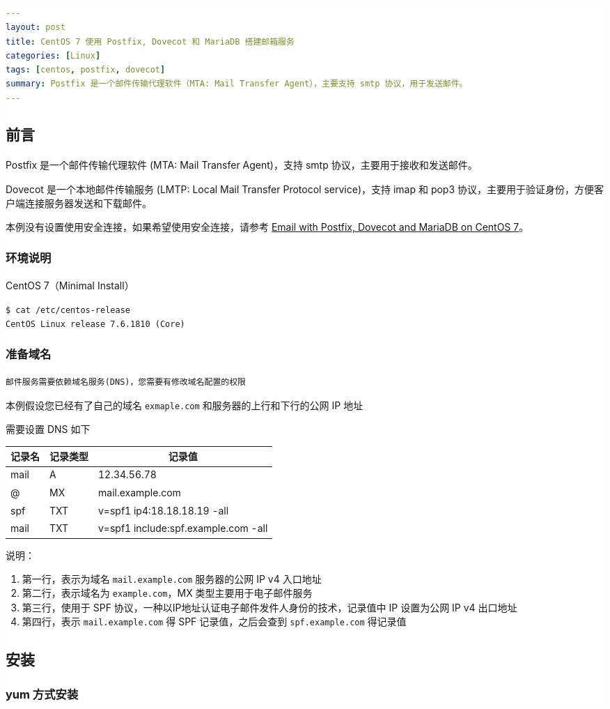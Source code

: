 ```yaml
---
layout: post
title: CentOS 7 使用 Postfix, Dovecot 和 MariaDB 搭建邮箱服务
categories: [Linux]
tags: [centos, postfix, dovecot]
summary: Postfix 是一个邮件传输代理软件（MTA: Mail Transfer Agent），主要支持 smtp 协议，用于发送邮件。
---
```

## 前言
Postfix 是一个邮件传输代理软件 (MTA: Mail Transfer Agent)，支持 smtp 协议，主要用于接收和发送邮件。

Dovecot 是一个本地邮件传输服务 (LMTP: Local Mail Transfer Protocol service)，支持 imap 和 pop3 协议，主要用于验证身份，方便客户端连接服务器发送和下载邮件。

本例没有设置使用安全连接，如果希望使用安全连接，请参考 [Email with Postfix, Dovecot and MariaDB on CentOS 7][1]。

### 环境说明
CentOS 7（Minimal Install）

```terminal
$ cat /etc/centos-release
CentOS Linux release 7.6.1810 (Core)
```

### 准备域名

`邮件服务需要依赖域名服务(DNS)，您需要有修改域名配置的权限`

本例假设您已经有了自己的域名 `exmaple.com` 和服务器的上行和下行的公网 IP 地址

需要设置 DNS 如下

| 记录名 | 记录类型 | 记录值                              |
|--------|----------|-------------------------------------|
| mail   | A        | 12.34.56.78                         |
| @      | MX       | mail.example.com                    |
| spf    | TXT      | v=spf1 ip4:18.18.18.19 -all         |
| mail   | TXT      | v=spf1 include:spf.example.com -all |

说明：

1. 第一行，表示为域名 `mail.example.com` 服务器的公网 IP v4 入口地址
2. 第二行，表示域名为 `example.com`，MX 类型主要用于电子邮件服务 
3. 第三行，使用于 SPF 协议，一种以IP地址认证电子邮件发件人身份的技术，记录值中 IP 设置为公网 IP v4 出口地址
4. 第四行，表示 `mail.example.com` 得 SPF 记录值，之后会查到 `spf.example.com` 得记录值

## 安装

### yum 方式安装 


[1]: https://www.linode.com/docs/email/postfix/email-with-postfix-dovecot-and-mariadb-on-centos-7/  
[2]: https://mariadb.com/kb/en/library/mysql_secure_installation/  
[3]: https://www.linode.com/docs/email/postfix/troubleshooting-problems-with-postfix-dovecot-and-mysql/  